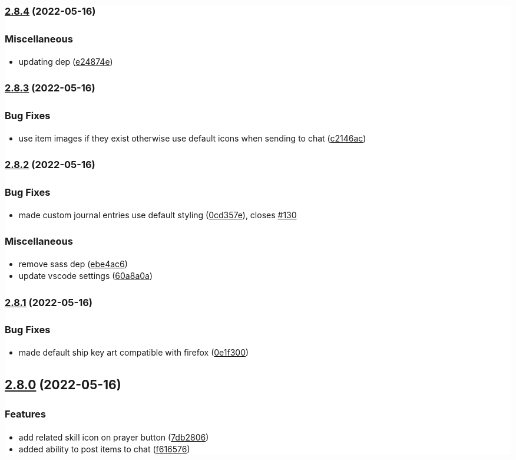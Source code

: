 ### [2.8.4](https://www.github.com/winks-vtt/yze-coriolis/compare/v2.8.3...v2.8.4) (2022-05-16)


### Miscellaneous

* updating dep ([e24874e](https://www.github.com/winks-vtt/yze-coriolis/commit/e24874e69564b0698583716f4480f42556782511))

### [2.8.3](https://www.github.com/winks-vtt/yze-coriolis/compare/v2.8.2...v2.8.3) (2022-05-16)


### Bug Fixes

* use item images if they exist otherwise use default icons when sending to chat ([c2146ac](https://www.github.com/winks-vtt/yze-coriolis/commit/c2146ac3d914098143322c9d2dc684fb61411cc7))

### [2.8.2](https://www.github.com/winks-vtt/yze-coriolis/compare/v2.8.1...v2.8.2) (2022-05-16)


### Bug Fixes

* made custom journal entries use default styling ([0cd357e](https://www.github.com/winks-vtt/yze-coriolis/commit/0cd357e0e412c0046cf37ba74f3f50a9cd883ae0)), closes [#130](https://www.github.com/winks-vtt/yze-coriolis/issues/130)


### Miscellaneous

* remove sass dep ([ebe4ac6](https://www.github.com/winks-vtt/yze-coriolis/commit/ebe4ac626fdbd820b1b6e0d27c2147712143a7e4))
* update vscode settings ([60a8a0a](https://www.github.com/winks-vtt/yze-coriolis/commit/60a8a0a1a91661725f2caa5db19cc7e2d8878434))

### [2.8.1](https://www.github.com/winks-vtt/yze-coriolis/compare/v2.8.0...v2.8.1) (2022-05-16)


### Bug Fixes

* made default ship key art compatible with firefox ([0e1f300](https://www.github.com/winks-vtt/yze-coriolis/commit/0e1f30004382835f6231fc797d01890322ddf2c0))

## [2.8.0](https://www.github.com/winks-vtt/yze-coriolis/compare/v2.7.2...v2.8.0) (2022-05-16)


### Features

* add related skill icon on prayer button ([7db2806](https://www.github.com/winks-vtt/yze-coriolis/commit/7db28069380f181726ae5a44dec684b58d704cd2))
* added ability to post items to chat ([f616576](https://www.github.com/winks-vtt/yze-coriolis/commit/f6165761bd1929f5d692366ab5d84ec19aef36ff))
